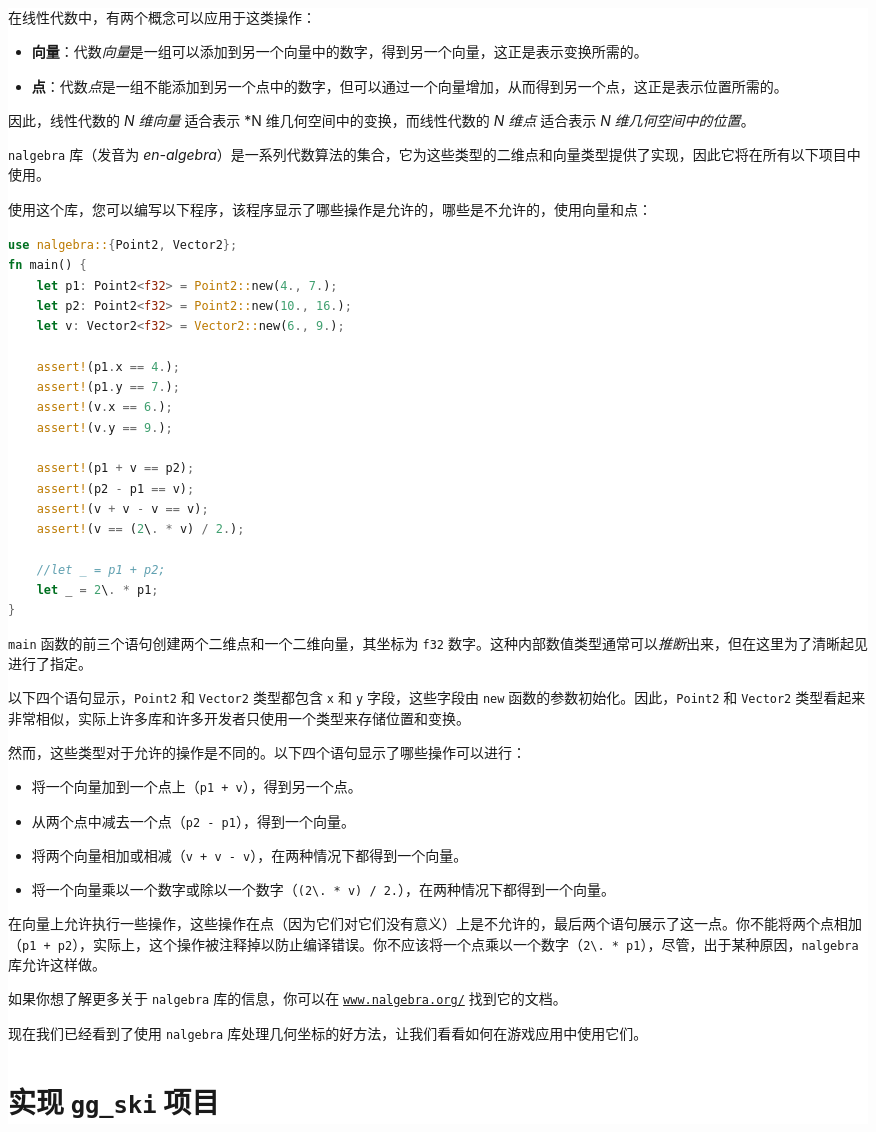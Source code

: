在线性代数中，有两个概念可以应用于这类操作：

+   **向量**：代数*向量*是一组可以添加到另一个向量中的数字，得到另一个向量，这正是表示变换所需的。

+   **点**：代数*点*是一组不能添加到另一个点中的数字，但可以通过一个向量增加，从而得到另一个点，这正是表示位置所需的。

因此，线性代数的 *N 维向量* 适合表示 *N 维几何空间中的变换，而线性代数的 *N 维点* 适合表示 *N 维几何空间中的位置*。

`nalgebra` 库（发音为 *en-algebra*）是一系列代数算法的集合，它为这些类型的二维点和向量类型提供了实现，因此它将在所有以下项目中使用。

使用这个库，您可以编写以下程序，该程序显示了哪些操作是允许的，哪些是不允许的，使用向量和点：

```rs
use nalgebra::{Point2, Vector2};
fn main() {
    let p1: Point2<f32> = Point2::new(4., 7.);
    let p2: Point2<f32> = Point2::new(10., 16.);
    let v: Vector2<f32> = Vector2::new(6., 9.);

    assert!(p1.x == 4.);
    assert!(p1.y == 7.);
    assert!(v.x == 6.);
    assert!(v.y == 9.);

    assert!(p1 + v == p2);
    assert!(p2 - p1 == v);
    assert!(v + v - v == v);
    assert!(v == (2\. * v) / 2.);

    //let _ = p1 + p2;
    let _ = 2\. * p1;
}
```

`main` 函数的前三个语句创建两个二维点和一个二维向量，其坐标为 `f32` 数字。这种内部数值类型通常可以*推断*出来，但在这里为了清晰起见进行了指定。

以下四个语句显示，`Point2` 和 `Vector2` 类型都包含 `x` 和 `y` 字段，这些字段由 `new` 函数的参数初始化。因此，`Point2` 和 `Vector2` 类型看起来非常相似，实际上许多库和许多开发者只使用一个类型来存储位置和变换。

然而，这些类型对于允许的操作是不同的。以下四个语句显示了哪些操作可以进行：

+   将一个向量加到一个点上（`p1 + v`），得到另一个点。

+   从两个点中减去一个点（`p2 - p1`），得到一个向量。

+   将两个向量相加或相减（`v + v - v`），在两种情况下都得到一个向量。

+   将一个向量乘以一个数字或除以一个数字（`(2\. * v) / 2.`），在两种情况下都得到一个向量。

在向量上允许执行一些操作，这些操作在点（因为它们对它们没有意义）上是不允许的，最后两个语句展示了这一点。你不能将两个点相加（`p1 + p2`），实际上，这个操作被注释掉以防止编译错误。你不应该将一个点乘以一个数字（`2\. * p1`），尽管，出于某种原因，`nalgebra` 库允许这样做。

如果你想了解更多关于 `nalgebra` 库的信息，你可以在 [`www.nalgebra.org/`](https://www.nalgebra.org/) 找到它的文档。

现在我们已经看到了使用 `nalgebra` 库处理几何坐标的好方法，让我们看看如何在游戏应用中使用它们。

# 实现 `gg_ski` 项目
